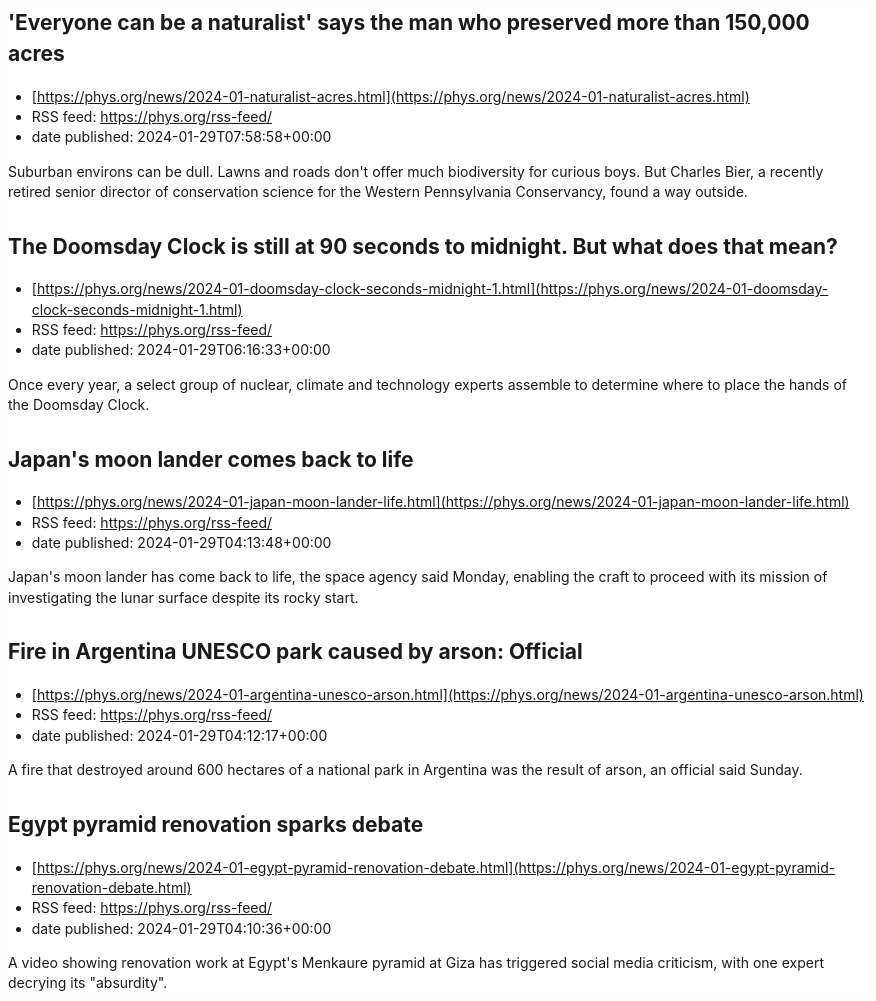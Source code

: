 ## 'Everyone can be a naturalist' says the man who preserved more than 150,000 acres
 - [https://phys.org/news/2024-01-naturalist-acres.html](https://phys.org/news/2024-01-naturalist-acres.html)
 - RSS feed: https://phys.org/rss-feed/
 - date published: 2024-01-29T07:58:58+00:00

Suburban environs can be dull. Lawns and roads don't offer much biodiversity for curious boys. But Charles Bier, a recently retired senior director of conservation science for the Western Pennsylvania Conservancy, found a way outside.

## The Doomsday Clock is still at 90 seconds to midnight. But what does that mean?
 - [https://phys.org/news/2024-01-doomsday-clock-seconds-midnight-1.html](https://phys.org/news/2024-01-doomsday-clock-seconds-midnight-1.html)
 - RSS feed: https://phys.org/rss-feed/
 - date published: 2024-01-29T06:16:33+00:00

Once every year, a select group of nuclear, climate and technology experts assemble to determine where to place the hands of the Doomsday Clock.

## Japan's moon lander comes back to life
 - [https://phys.org/news/2024-01-japan-moon-lander-life.html](https://phys.org/news/2024-01-japan-moon-lander-life.html)
 - RSS feed: https://phys.org/rss-feed/
 - date published: 2024-01-29T04:13:48+00:00

Japan's moon lander has come back to life, the space agency said Monday, enabling the craft to proceed with its mission of investigating the lunar surface despite its rocky start.

## Fire in Argentina UNESCO park caused by arson: Official
 - [https://phys.org/news/2024-01-argentina-unesco-arson.html](https://phys.org/news/2024-01-argentina-unesco-arson.html)
 - RSS feed: https://phys.org/rss-feed/
 - date published: 2024-01-29T04:12:17+00:00

A fire that destroyed around 600 hectares of a national park in Argentina was the result of arson, an official said Sunday.

## Egypt pyramid renovation sparks debate
 - [https://phys.org/news/2024-01-egypt-pyramid-renovation-debate.html](https://phys.org/news/2024-01-egypt-pyramid-renovation-debate.html)
 - RSS feed: https://phys.org/rss-feed/
 - date published: 2024-01-29T04:10:36+00:00

A video showing renovation work at Egypt's Menkaure pyramid at Giza has triggered social media criticism, with one expert decrying its "absurdity".

